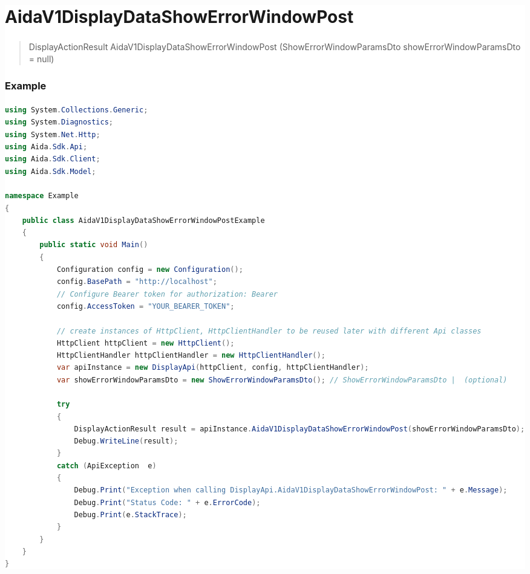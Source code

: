 <a id="aidav1displaydatashowerrorwindowpost"></a>
# **AidaV1DisplayDataShowErrorWindowPost**
> DisplayActionResult AidaV1DisplayDataShowErrorWindowPost (ShowErrorWindowParamsDto showErrorWindowParamsDto = null)



### Example
```csharp
using System.Collections.Generic;
using System.Diagnostics;
using System.Net.Http;
using Aida.Sdk.Api;
using Aida.Sdk.Client;
using Aida.Sdk.Model;

namespace Example
{
    public class AidaV1DisplayDataShowErrorWindowPostExample
    {
        public static void Main()
        {
            Configuration config = new Configuration();
            config.BasePath = "http://localhost";
            // Configure Bearer token for authorization: Bearer
            config.AccessToken = "YOUR_BEARER_TOKEN";

            // create instances of HttpClient, HttpClientHandler to be reused later with different Api classes
            HttpClient httpClient = new HttpClient();
            HttpClientHandler httpClientHandler = new HttpClientHandler();
            var apiInstance = new DisplayApi(httpClient, config, httpClientHandler);
            var showErrorWindowParamsDto = new ShowErrorWindowParamsDto(); // ShowErrorWindowParamsDto |  (optional) 

            try
            {
                DisplayActionResult result = apiInstance.AidaV1DisplayDataShowErrorWindowPost(showErrorWindowParamsDto);
                Debug.WriteLine(result);
            }
            catch (ApiException  e)
            {
                Debug.Print("Exception when calling DisplayApi.AidaV1DisplayDataShowErrorWindowPost: " + e.Message);
                Debug.Print("Status Code: " + e.ErrorCode);
                Debug.Print(e.StackTrace);
            }
        }
    }
}
```
